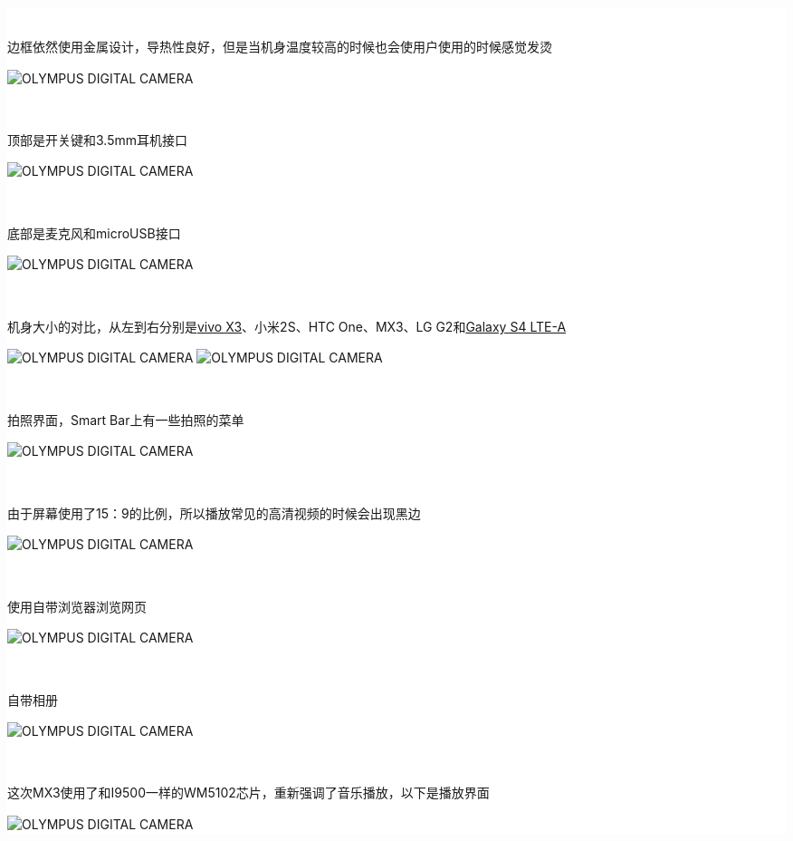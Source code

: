 &nbsp;

边框依然使用金属设计，导热性良好，但是当机身温度较高的时候也会使用户使用的时候感觉发烫

<img title="OLYMPUS DIGITAL CAMERA" alt="OLYMPUS DIGITAL CAMERA" src="http://igao7.qiniudn.com/uploads/00-3/-0/00-35-03-40.jpg" width="680" height="458" />

&nbsp;

顶部是开关键和3.5mm耳机接口

<img title="OLYMPUS DIGITAL CAMERA" alt="OLYMPUS DIGITAL CAMERA" src="http://igao7.qiniudn.com/uploads/00-3/-1/00-35-11-47.jpg" width="680" height="470" />

&nbsp;

底部是麦克风和microUSB接口

<img title="OLYMPUS DIGITAL CAMERA" alt="OLYMPUS DIGITAL CAMERA" src="http://igao7.qiniudn.com/uploads/00-3/-5/00-34-58-43.jpg" width="680" height="453" />

&nbsp;

机身大小的对比，从左到右分别是<a href="http://www.leiphone.com/x3-preview.html" target="_blank">vivo X3</a>、小米2S、HTC One、MX3、LG G2和<a href="http://www.leiphone.com/msm8974-exynos5410.html" target="_blank">Galaxy S4 LTE-A</a>

<img title="OLYMPUS DIGITAL CAMERA" alt="OLYMPUS DIGITAL CAMERA" src="http://igao7.qiniudn.com/uploads/00-3/-1/00-35-18-3.jpg" width="680" height="510" />

<img title="OLYMPUS DIGITAL CAMERA" alt="OLYMPUS DIGITAL CAMERA" src="http://igao7.qiniudn.com/uploads/00-3/-2/00-35-23-79.jpg" width="680" height="510" />

&nbsp;

拍照界面，Smart Bar上有一些拍照的菜单

<img title="OLYMPUS DIGITAL CAMERA" alt="OLYMPUS DIGITAL CAMERA" src="http://igao7.qiniudn.com/uploads/00-3/-4/00-35-47-70.jpg" width="680" height="452" />

&nbsp;

由于屏幕使用了15：9的比例，所以播放常见的高清视频的时候会出现黑边

<img title="OLYMPUS DIGITAL CAMERA" alt="OLYMPUS DIGITAL CAMERA" src="http://igao7.qiniudn.com/uploads/00-3/-2/00-35-28-77.jpg" width="680" height="470" />

&nbsp;

使用自带浏览器浏览网页

<img title="OLYMPUS DIGITAL CAMERA" alt="OLYMPUS DIGITAL CAMERA" src="http://igao7.qiniudn.com/uploads/00-3/-3/00-35-32-41.jpg" width="680" height="510" />

&nbsp;

自带相册

<img title="OLYMPUS DIGITAL CAMERA" alt="OLYMPUS DIGITAL CAMERA" src="http://igao7.qiniudn.com/uploads/00-3/-3/00-35-34-98.jpg" width="680" height="462" />

&nbsp;

这次MX3使用了和I9500一样的WM5102芯片，重新强调了音乐播放，以下是播放界面

<img title="OLYMPUS DIGITAL CAMERA" alt="OLYMPUS DIGITAL CAMERA" src="http://igao7.qiniudn.com/uploads/00-3/-4/00-34-41-79.jpg" width="680" height="510" />
